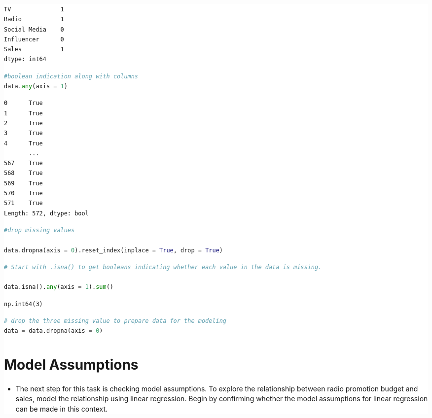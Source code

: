     TV              1
    Radio           1
    Social Media    0
    Influencer      0
    Sales           1
    dtype: int64




```python
#boolean indication along with columns
data.any(axis = 1)
```




    0      True
    1      True
    2      True
    3      True
    4      True
           ... 
    567    True
    568    True
    569    True
    570    True
    571    True
    Length: 572, dtype: bool




```python
#drop missing values

data.dropna(axis = 0).reset_index(inplace = True, drop = True)
```


```python
# Start with .isna() to get booleans indicating whether each value in the data is missing.

data.isna().any(axis = 1).sum()
```




    np.int64(3)




```python
# drop the three missing value to prepare data for the modeling
data = data.dropna(axis = 0)
```

# Model Assumptions
- The next step for this task is checking model assumptions. To explore the relationship between radio promotion budget and sales, model the relationship using linear regression. Begin by confirming whether the model assumptions for linear regression can be made in this context.
